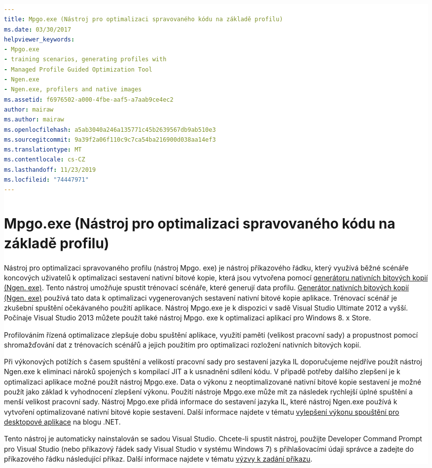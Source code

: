 ```yaml
---
title: Mpgo.exe (Nástroj pro optimalizaci spravovaného kódu na základě profilu)
ms.date: 03/30/2017
helpviewer_keywords:
- Mpgo.exe
- training scenarios, generating profiles with
- Managed Profile Guided Optimization Tool
- Ngen.exe
- Ngen.exe, profilers and native images
ms.assetid: f6976502-a000-4fbe-aaf5-a7aab9ce4ec2
author: mairaw
ms.author: mairaw
ms.openlocfilehash: a5ab3040a246a135771c45b2639567db9ab510e3
ms.sourcegitcommit: 9a39f2a06f110c9c7ca54ba216900d038aa14ef3
ms.translationtype: MT
ms.contentlocale: cs-CZ
ms.lasthandoff: 11/23/2019
ms.locfileid: "74447971"
---
```

# <a name="mpgoexe-managed-profile-guided-optimization-tool"></a>Mpgo.exe (Nástroj pro optimalizaci spravovaného kódu na základě profilu)

Nástroj pro optimalizaci spravovaného profilu (nástroj Mpgo. exe) je nástroj příkazového řádku, který využívá běžné scénáře koncových uživatelů k optimalizaci sestavení nativní bitové kopie, která jsou vytvořena pomocí [generátoru nativních bitových kopií (Ngen. exe)](ngen-exe-native-image-generator.md). Tento nástroj umožňuje spustit trénovací scénáře, které generují data profilu. [Generátor nativních bitových kopií (Ngen. exe)](ngen-exe-native-image-generator.md) používá tato data k optimalizaci vygenerovaných sestavení nativní bitové kopie aplikace. Trénovací scénář je zkušební spuštění očekávaného použití aplikace. Nástroj Mpgo.exe je k dispozici v sadě Visual Studio Ultimate 2012 a vyšší. Počínaje Visual Studio 2013 můžete použít také nástroj Mpgo. exe k optimalizaci aplikací pro Windows 8. x Store.  
  
Profilováním řízená optimalizace zlepšuje dobu spuštění aplikace, využití paměti (velikost pracovní sady) a propustnost pomocí shromažďování dat z trénovacích scénářů a jejich použitím pro optimalizaci rozložení nativních bitových kopií.  
  
Při výkonových potížích s časem spuštění a velikostí pracovní sady pro sestavení jazyka IL doporučujeme nejdříve použít nástroj Ngen.exe k eliminaci nároků spojených s kompilací JIT a k usnadnění sdílení kódu. V případě potřeby dalšího zlepšení je k optimalizaci aplikace možné použít nástroj Mpgo.exe. Data o výkonu z neoptimalizované nativní bitové kopie sestavení je možné použít jako základ k vyhodnocení zlepšení výkonu. Použití nástroje Mpgo.exe může mít za následek rychlejší úplné spuštění a menší velikost pracovní sady. Nástroj Mpgo.exe přidá informace do sestavení jazyka IL, které nástroj Ngen.exe používá k vytvoření optimalizované nativní bitové kopie sestavení. Další informace najdete v tématu [vylepšení výkonu spouštění pro desktopové aplikace](https://devblogs.microsoft.com/dotnet/improving-launch-performance-for-your-desktop-applications/) na blogu .NET.  
  
Tento nástroj je automaticky nainstalován se sadou Visual Studio. Chcete-li spustit nástroj, použijte Developer Command Prompt pro Visual Studio (nebo příkazový řádek sady Visual Studio v systému Windows 7) s přihlašovacími údaji správce a zadejte do příkazového řádku následující příkaz. Další informace najdete v tématu [výzvy k zadání příkazu](developer-command-prompt-for-vs.md).  
  